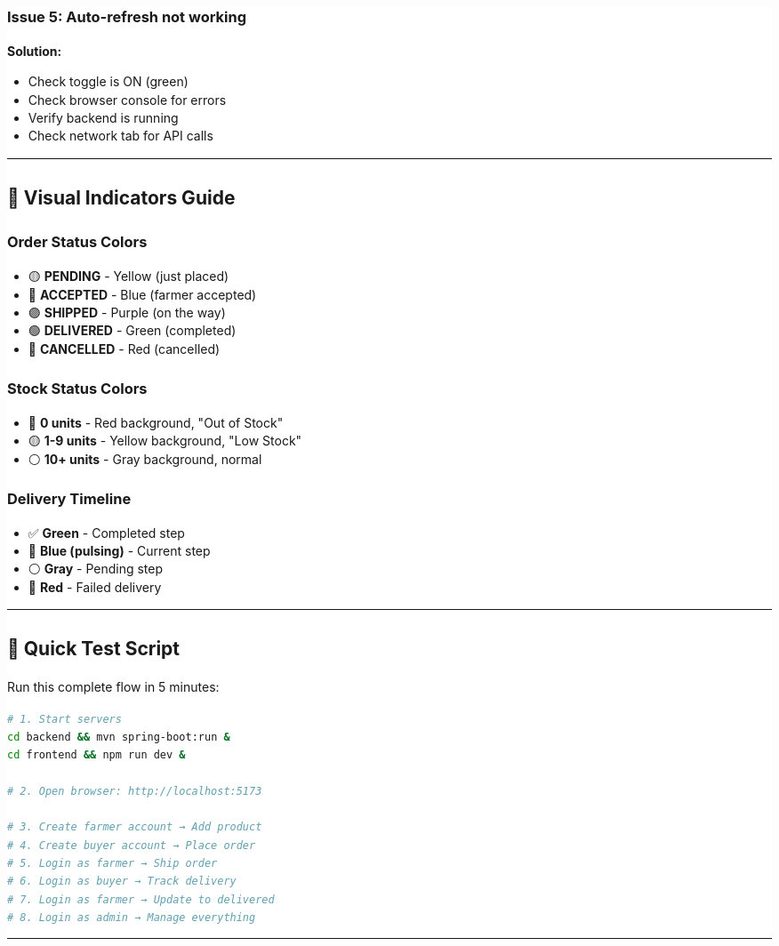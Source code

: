 ### Issue 5: Auto-refresh not working
**Solution:**
- Check toggle is ON (green)
- Check browser console for errors
- Verify backend is running
- Check network tab for API calls

---

## 🎨 Visual Indicators Guide

### Order Status Colors
- 🟡 **PENDING** - Yellow (just placed)
- 🔵 **ACCEPTED** - Blue (farmer accepted)
- 🟣 **SHIPPED** - Purple (on the way)
- 🟢 **DELIVERED** - Green (completed)
- 🔴 **CANCELLED** - Red (cancelled)

### Stock Status Colors
- 🔴 **0 units** - Red background, "Out of Stock"
- 🟡 **1-9 units** - Yellow background, "Low Stock"
- ⚪ **10+ units** - Gray background, normal

### Delivery Timeline
- ✅ **Green** - Completed step
- 🔵 **Blue (pulsing)** - Current step
- ⚪ **Gray** - Pending step
- 🔴 **Red** - Failed delivery

---

## 🚀 Quick Test Script

Run this complete flow in 5 minutes:

```bash
# 1. Start servers
cd backend && mvn spring-boot:run &
cd frontend && npm run dev &

# 2. Open browser: http://localhost:5173

# 3. Create farmer account → Add product
# 4. Create buyer account → Place order
# 5. Login as farmer → Ship order
# 6. Login as buyer → Track delivery
# 7. Login as farmer → Update to delivered
# 8. Login as admin → Manage everything
```

---
